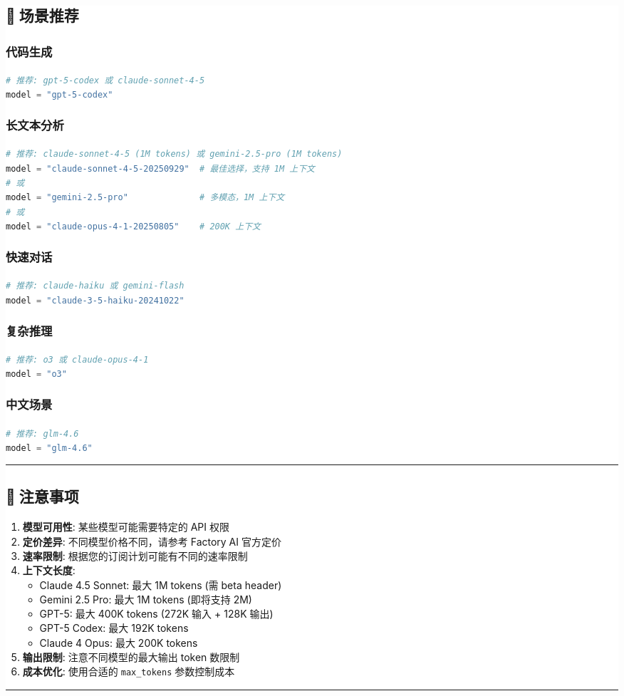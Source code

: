
## 🎯 场景推荐

### 代码生成
```python
# 推荐: gpt-5-codex 或 claude-sonnet-4-5
model = "gpt-5-codex"
```

### 长文本分析
```python
# 推荐: claude-sonnet-4-5 (1M tokens) 或 gemini-2.5-pro (1M tokens)
model = "claude-sonnet-4-5-20250929"  # 最佳选择，支持 1M 上下文
# 或
model = "gemini-2.5-pro"              # 多模态，1M 上下文
# 或
model = "claude-opus-4-1-20250805"    # 200K 上下文
```

### 快速对话
```python
# 推荐: claude-haiku 或 gemini-flash
model = "claude-3-5-haiku-20241022"
```

### 复杂推理
```python
# 推荐: o3 或 claude-opus-4-1
model = "o3"
```

### 中文场景
```python
# 推荐: glm-4.6
model = "glm-4.6"
```

---

## 📝 注意事项

1. **模型可用性**: 某些模型可能需要特定的 API 权限
2. **定价差异**: 不同模型价格不同，请参考 Factory AI 官方定价
3. **速率限制**: 根据您的订阅计划可能有不同的速率限制
4. **上下文长度**: 
   - Claude 4.5 Sonnet: 最大 1M tokens (需 beta header)
   - Gemini 2.5 Pro: 最大 1M tokens (即将支持 2M)
   - GPT-5: 最大 400K tokens (272K 输入 + 128K 输出)
   - GPT-5 Codex: 最大 192K tokens
   - Claude 4 Opus: 最大 200K tokens
5. **输出限制**: 注意不同模型的最大输出 token 数限制
6. **成本优化**: 使用合适的 `max_tokens` 参数控制成本

---